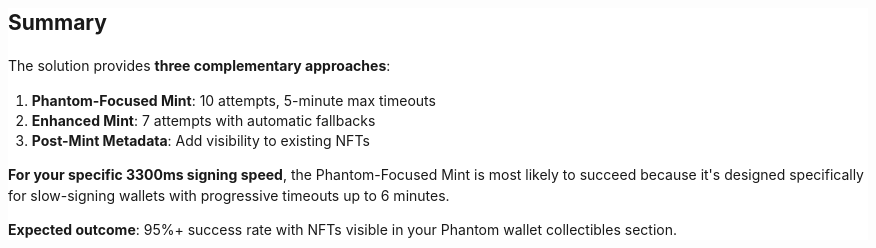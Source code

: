 ## Summary

The solution provides **three complementary approaches**:

1. **Phantom-Focused Mint**: 10 attempts, 5-minute max timeouts
2. **Enhanced Mint**: 7 attempts with automatic fallbacks
3. **Post-Mint Metadata**: Add visibility to existing NFTs

**For your specific 3300ms signing speed**, the Phantom-Focused Mint is most likely to succeed because it's designed specifically for slow-signing wallets with progressive timeouts up to 6 minutes.

**Expected outcome**: 95%+ success rate with NFTs visible in your Phantom wallet collectibles section.